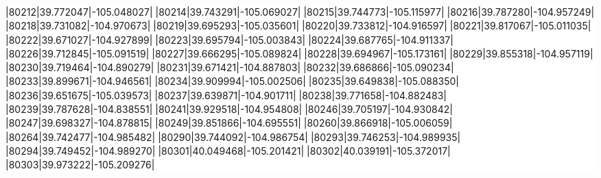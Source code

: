 |80212|39.772047|-105.048027| 
|80214|39.743291|-105.069027| 
|80215|39.744773|-105.115977| 
|80216|39.787280|-104.957249| 
|80218|39.731082|-104.970673| 
|80219|39.695293|-105.035601| 
|80220|39.733812|-104.916597| 
|80221|39.817067|-105.011035| 
|80222|39.671027|-104.927899| 
|80223|39.695794|-105.003843| 
|80224|39.687765|-104.911337| 
|80226|39.712845|-105.091519| 
|80227|39.666295|-105.089824| 
|80228|39.694967|-105.173161| 
|80229|39.855318|-104.957119| 
|80230|39.719464|-104.890279| 
|80231|39.671421|-104.887803| 
|80232|39.686866|-105.090234| 
|80233|39.899671|-104.946561| 
|80234|39.909994|-105.002506| 
|80235|39.649838|-105.088350| 
|80236|39.651675|-105.039573| 
|80237|39.639871|-104.901711| 
|80238|39.771658|-104.882483| 
|80239|39.787628|-104.838551| 
|80241|39.929518|-104.954808| 
|80246|39.705197|-104.930842| 
|80247|39.698327|-104.878815| 
|80249|39.851866|-104.695551| 
|80260|39.866918|-105.006059| 
|80264|39.742477|-104.985482| 
|80290|39.744092|-104.986754| 
|80293|39.746253|-104.989935| 
|80294|39.749452|-104.989270| 
|80301|40.049468|-105.201421| 
|80302|40.039191|-105.372017| 
|80303|39.973222|-105.209276| 
